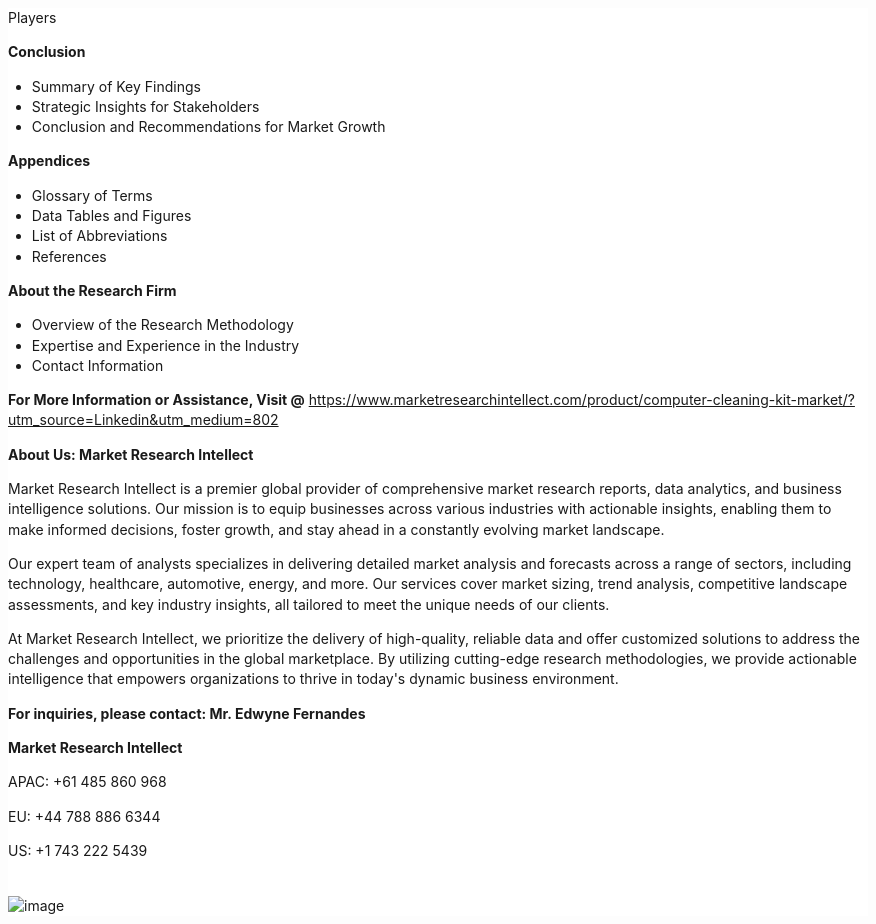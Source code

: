 Players</li></ul><p><strong>Conclusion</strong></p><ul><li>Summary of Key Findings</li><li>Strategic Insights for Stakeholders</li><li>Conclusion and Recommendations for Market Growth</li></ul><p><strong>Appendices</strong></p><ul><li>Glossary of Terms</li><li>Data Tables and Figures</li><li>List of Abbreviations</li><li>References</li></ul><p><strong>About the Research Firm</strong></p><ul><li>Overview of the Research Methodology</li><li>Expertise and Experience in the Industry</li><li>Contact Information</li></ul></div><div class="article-main__content" data-test-id="publishing-text-block"><p><span class="font-[700]"><strong>For More Information or Assistance, Visit @</strong>&nbsp;<a href="https://www.marketresearchintellect.com/product/computer-cleaning-kit-market/?utm_source=Linkedin&utm_medium=802">https://www.marketresearchintellect.com/product/computer-cleaning-kit-market/?utm_source=Linkedin&utm_medium=802</a></span></p><p><strong>About Us: Market Research Intellect</strong></p><p>Market Research Intellect is a premier global provider of comprehensive market research reports, data analytics, and business intelligence solutions. Our mission is to equip businesses across various industries with actionable insights, enabling them to make informed decisions, foster growth, and stay ahead in a constantly evolving market landscape.</p><p>Our expert team of analysts specializes in delivering detailed market analysis and forecasts across a range of sectors, including technology, healthcare, automotive, energy, and more. Our services cover market sizing, trend analysis, competitive landscape assessments, and key industry insights, all tailored to meet the unique needs of our clients.</p><p>At Market Research Intellect, we prioritize the delivery of high-quality, reliable data and offer customized solutions to address the challenges and opportunities in the global marketplace. By utilizing cutting-edge research methodologies, we provide actionable intelligence that empowers organizations to thrive in today's dynamic business environment.</p><p><strong>For inquiries, please contact: Mr. Edwyne Fernandes</strong></p><p><strong>Market Research Intellect</strong></p><p>APAC: +61 485 860 968</p><p>EU: +44 788 886 6344</p><p>US: +1 743 222 5439</p></div><div class="article-main__content" data-test-id="publishing-text-block">&nbsp;</div>
![image](https://github.com/user-attachments/assets/b6572904-3086-4575-b7b1-363cfd02ce04)

